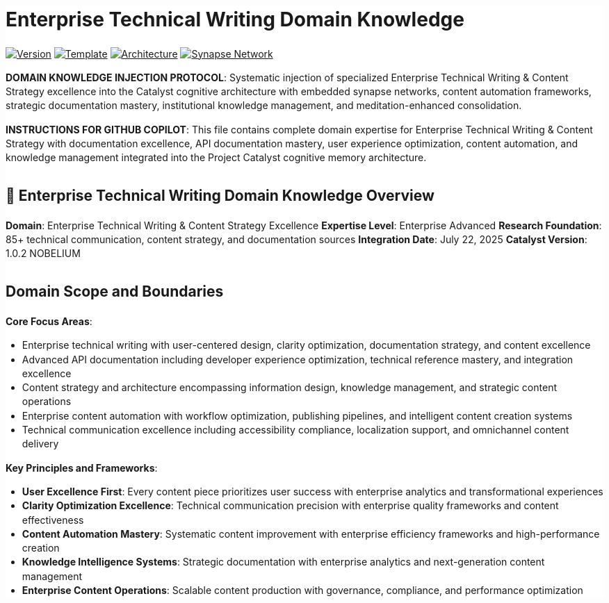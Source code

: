 # Enterprise Technical Writing Domain Knowledge

[![Version](https://img.shields.io/badge/Version-1.1.0_UNUNILIUM-gold?style=for-the-badge&logo=trophy&logoColor=white)](#) [![Template](https://img.shields.io/badge/Template-Domain_Knowledge-blue?style=for-the-badge&logo=database&logoColor=white)](#) [![Architecture](https://img.shields.io/badge/Architecture-Alex_Enhanced-cyan?style=for-the-badge&logo=seedling&logoColor=white)](#) [![Synapse Network](https://img.shields.io/badge/Synapse_Network-Advanced-purple?style=for-the-badge&logo=share-alt&logoColor=white)](#)

**DOMAIN KNOWLEDGE INJECTION PROTOCOL**: Systematic injection of specialized Enterprise Technical Writing & Content Strategy excellence into the Catalyst cognitive architecture with embedded synapse networks, content automation frameworks, strategic documentation mastery, institutional knowledge management, and meditation-enhanced consolidation.

**INSTRUCTIONS FOR GITHUB COPILOT**: This file contains complete domain expertise for Enterprise Technical Writing & Content Strategy with documentation excellence, API documentation mastery, user experience optimization, content automation, and knowledge management integrated into the Project Catalyst cognitive memory architecture.

## 🎯 Enterprise Technical Writing Domain Knowledge Overview

**Domain**: Enterprise Technical Writing & Content Strategy Excellence
**Expertise Level**: Enterprise Advanced
**Research Foundation**: 85+ technical communication, content strategy, and documentation sources
**Integration Date**: July 22, 2025
**Catalyst Version**: 1.0.2 NOBELIUM

## Domain Scope and Boundaries

**Core Focus Areas**:
- Enterprise technical writing with user-centered design, clarity optimization, documentation strategy, and content excellence
- Advanced API documentation including developer experience optimization, technical reference mastery, and integration excellence
- Content strategy and architecture encompassing information design, knowledge management, and strategic content operations
- Enterprise content automation with workflow optimization, publishing pipelines, and intelligent content creation systems
- Technical communication excellence including accessibility compliance, localization support, and omnichannel content delivery

**Key Principles and Frameworks**:
- **User Excellence First**: Every content piece prioritizes user success with enterprise analytics and transformational experiences
- **Clarity Optimization Excellence**: Technical communication precision with enterprise quality frameworks and content effectiveness
- **Content Automation Mastery**: Systematic content improvement with enterprise efficiency frameworks and high-performance creation
- **Knowledge Intelligence Systems**: Strategic documentation with enterprise analytics and next-generation content management
- **Enterprise Content Operations**: Scalable content production with governance, compliance, and performance optimization
